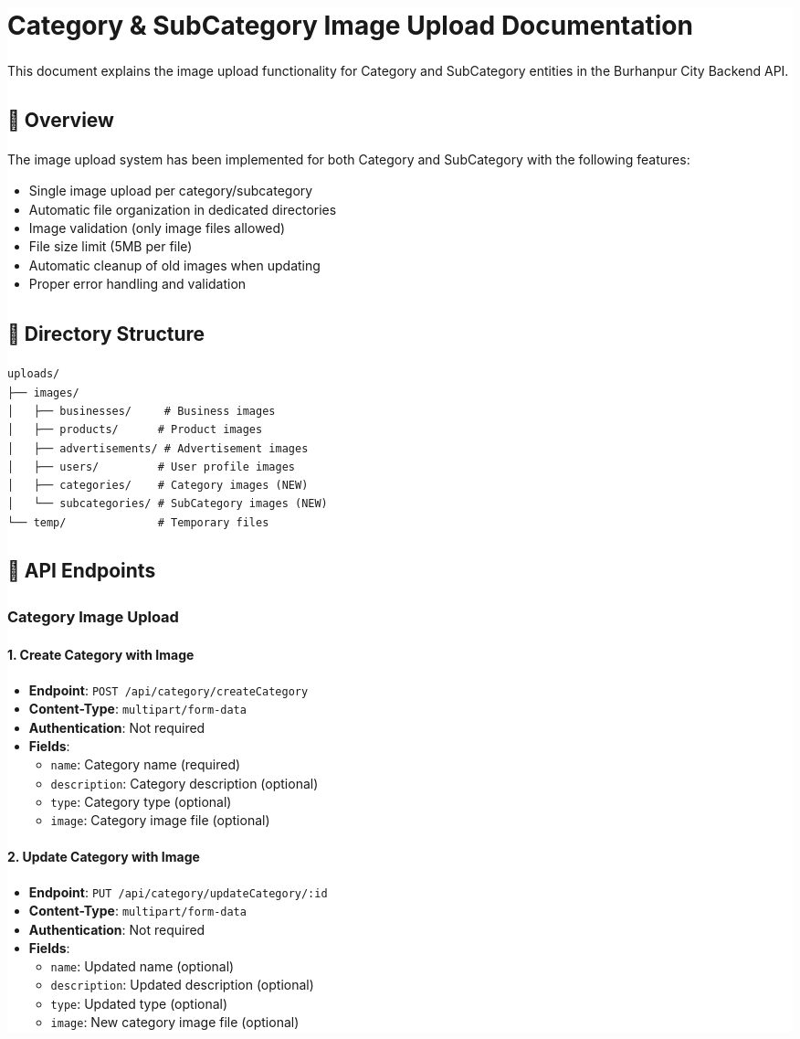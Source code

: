 # Category & SubCategory Image Upload Documentation

This document explains the image upload functionality for Category and SubCategory entities in the Burhanpur City Backend API.

## 🎯 **Overview**

The image upload system has been implemented for both Category and SubCategory with the following features:
- Single image upload per category/subcategory
- Automatic file organization in dedicated directories
- Image validation (only image files allowed)
- File size limit (5MB per file)
- Automatic cleanup of old images when updating
- Proper error handling and validation

## 📁 **Directory Structure**

```
uploads/
├── images/
│   ├── businesses/     # Business images
│   ├── products/      # Product images
│   ├── advertisements/ # Advertisement images
│   ├── users/         # User profile images
│   ├── categories/    # Category images (NEW)
│   └── subcategories/ # SubCategory images (NEW)
└── temp/              # Temporary files
```

## 🔧 **API Endpoints**

### **Category Image Upload**

#### **1. Create Category with Image**
- **Endpoint**: `POST /api/category/createCategory`
- **Content-Type**: `multipart/form-data`
- **Authentication**: Not required
- **Fields**:
  - `name`: Category name (required)
  - `description`: Category description (optional)
  - `type`: Category type (optional)
  - `image`: Category image file (optional)

#### **2. Update Category with Image**
- **Endpoint**: `PUT /api/category/updateCategory/:id`
- **Content-Type**: `multipart/form-data`
- **Authentication**: Not required
- **Fields**:
  - `name`: Updated name (optional)
  - `description`: Updated description (optional)
  - `type`: Updated type (optional)
  - `image`: New category image file (optional)
